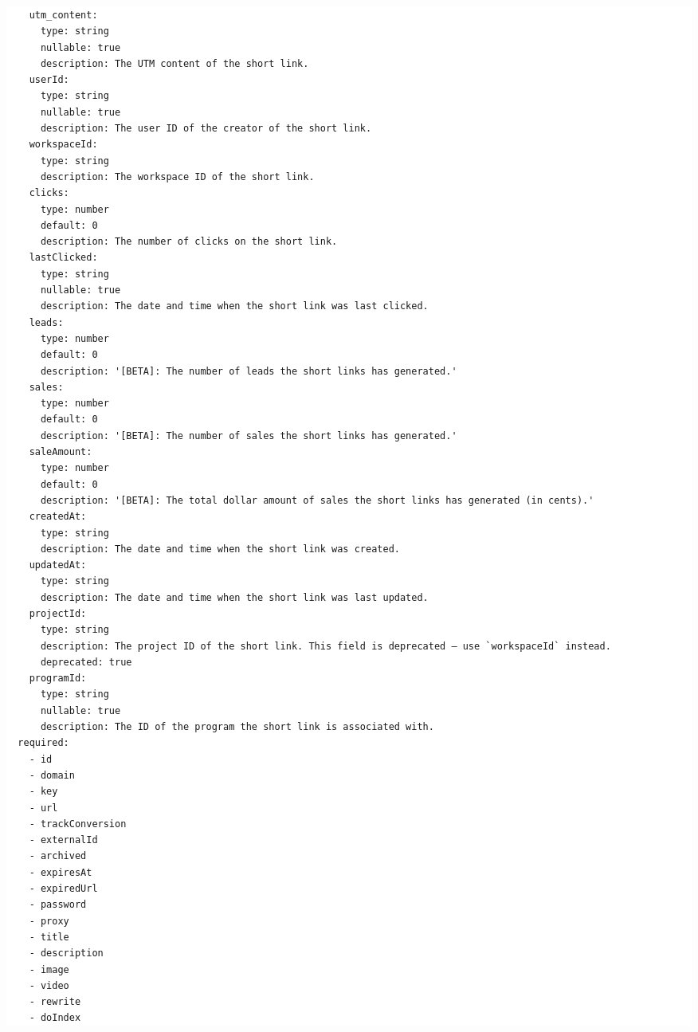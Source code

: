         utm_content:
          type: string
          nullable: true
          description: The UTM content of the short link.
        userId:
          type: string
          nullable: true
          description: The user ID of the creator of the short link.
        workspaceId:
          type: string
          description: The workspace ID of the short link.
        clicks:
          type: number
          default: 0
          description: The number of clicks on the short link.
        lastClicked:
          type: string
          nullable: true
          description: The date and time when the short link was last clicked.
        leads:
          type: number
          default: 0
          description: '[BETA]: The number of leads the short links has generated.'
        sales:
          type: number
          default: 0
          description: '[BETA]: The number of sales the short links has generated.'
        saleAmount:
          type: number
          default: 0
          description: '[BETA]: The total dollar amount of sales the short links has generated (in cents).'
        createdAt:
          type: string
          description: The date and time when the short link was created.
        updatedAt:
          type: string
          description: The date and time when the short link was last updated.
        projectId:
          type: string
          description: The project ID of the short link. This field is deprecated – use `workspaceId` instead.
          deprecated: true
        programId:
          type: string
          nullable: true
          description: The ID of the program the short link is associated with.
      required:
        - id
        - domain
        - key
        - url
        - trackConversion
        - externalId
        - archived
        - expiresAt
        - expiredUrl
        - password
        - proxy
        - title
        - description
        - image
        - video
        - rewrite
        - doIndex